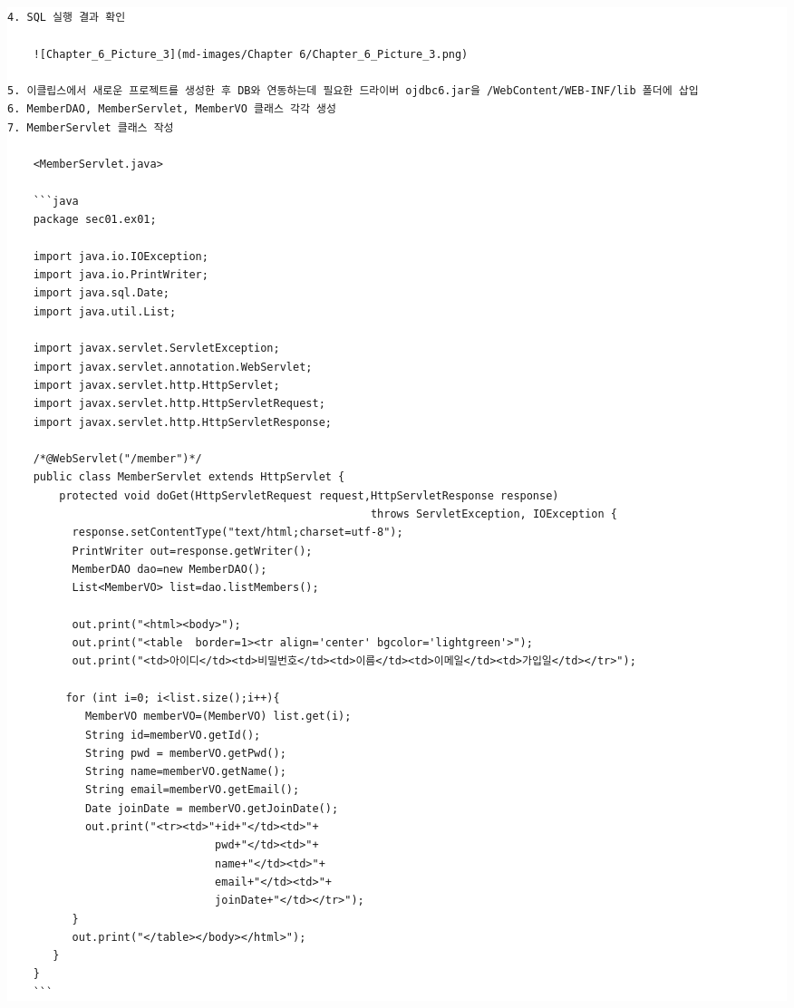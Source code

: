     4. SQL 실행 결과 확인
       
        ![Chapter_6_Picture_3](md-images/Chapter 6/Chapter_6_Picture_3.png)
        
    5. 이클립스에서 새로운 프로젝트를 생성한 후 DB와 연동하는데 필요한 드라이버 ojdbc6.jar을 /WebContent/WEB-INF/lib 폴더에 삽입
    6. MemberDAO, MemberServlet, MemberVO 클래스 각각 생성
    7. MemberServlet 클래스 작성
       
        <MemberServlet.java>
        
        ```java
        package sec01.ex01;
        
        import java.io.IOException;
        import java.io.PrintWriter;
        import java.sql.Date;
        import java.util.List;
        
        import javax.servlet.ServletException;
        import javax.servlet.annotation.WebServlet;
        import javax.servlet.http.HttpServlet;
        import javax.servlet.http.HttpServletRequest;
        import javax.servlet.http.HttpServletResponse;
        
        /*@WebServlet("/member")*/
        public class MemberServlet extends HttpServlet {
        	protected void doGet(HttpServletRequest request,HttpServletResponse response)
                                                            throws ServletException, IOException {
              response.setContentType("text/html;charset=utf-8");
              PrintWriter out=response.getWriter();	
              MemberDAO dao=new MemberDAO();
              List<MemberVO> list=dao.listMembers();
        	
              out.print("<html><body>");
              out.print("<table  border=1><tr align='center' bgcolor='lightgreen'>");
              out.print("<td>아이디</td><td>비밀번호</td><td>이름</td><td>이메일</td><td>가입일</td></tr>");
             
             for (int i=0; i<list.size();i++){
        		MemberVO memberVO=(MemberVO) list.get(i);
        		String id=memberVO.getId();
        		String pwd = memberVO.getPwd();
        		String name=memberVO.getName();
        		String email=memberVO.getEmail();
        		Date joinDate = memberVO.getJoinDate();
        		out.print("<tr><td>"+id+"</td><td>"+
        			                pwd+"</td><td>"+
        			                name+"</td><td>"+
        			                email+"</td><td>"+
        			                joinDate+"</td></tr>");		
              }
              out.print("</table></body></html>");
           }
        }
        ```
        